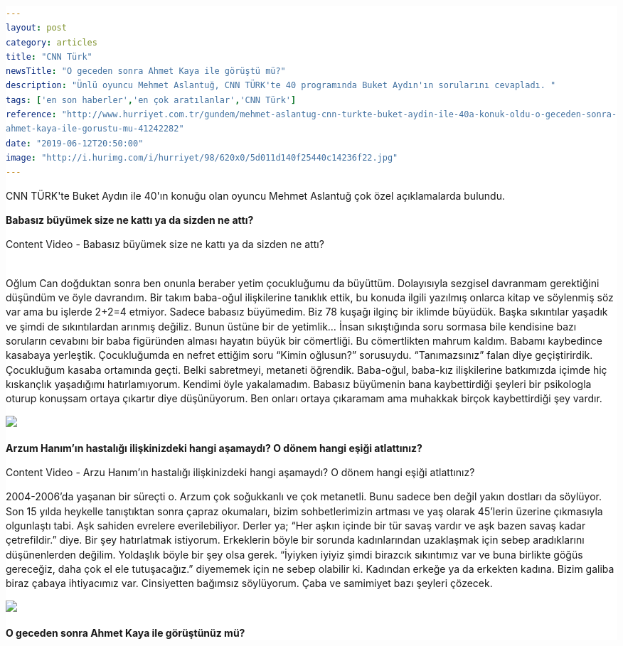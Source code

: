 ```yaml
---
layout: post
category: articles
title: "CNN Türk"
newsTitle: "O geceden sonra Ahmet Kaya ile görüştü mü?"
description: "Ünlü oyuncu Mehmet Aslantuğ, CNN TÜRK'te 40 programında Buket Aydın'ın sorularını cevapladı. "
tags: ['en son haberler','en çok aratılanlar','CNN Türk']
reference: "http://www.hurriyet.com.tr/gundem/mehmet-aslantug-cnn-turkte-buket-aydin-ile-40a-konuk-oldu-o-geceden-sonra-ahmet-kaya-ile-gorustu-mu-41242282"
date: "2019-06-12T20:50:00"
image: "http://i.hurimg.com/i/hurriyet/98/620x0/5d011d140f25440c14236f22.jpg"
---
```


<p>CNN T&Uuml;RK'te Buket Aydın ile 40'ın konuğu olan oyuncu Mehmet Aslantuğ &ccedil;ok &ouml;zel a&ccedil;ıklamalarda bulundu.</p>
<p><strong>Babasız b&uuml;y&uuml;mek size ne kattı ya da sizden ne attı?</strong></p>
<section id=41242326 class=insert insert-controls mceNonEditable data-type=NewsVideo data-silentstart=false data-autostart=scroll data-mouseovervolumeup=true data-playsinline=false data-pubname=hurriyet data-pubcategory=hr_gundem data-pubcontentvideo=41242282 data-viewtype=black data-bartype=video data-contenttype=0 data-showspot=1>Content Video - Babasız b&uuml;y&uuml;mek size ne kattı ya da sizden ne attı?</section>
<p><br>Oğlum Can doğduktan sonra ben onunla beraber yetim &ccedil;ocukluğumu da b&uuml;y&uuml;tt&uuml;m. Dolayısıyla sezgisel davranmam gerektiğini d&uuml;ş&uuml;nd&uuml;m ve &ouml;yle davrandım. Bir takım baba-oğul ilişkilerine tanıklık ettik, bu konuda ilgili yazılmış onlarca kitap ve s&ouml;ylenmiş s&ouml;z var ama bu işlerde 2+2=4 etmiyor. Sadece babasız b&uuml;y&uuml;medim. Biz 78 kuşağı ilgin&ccedil; bir iklimde b&uuml;y&uuml;d&uuml;k. Başka sıkıntılar yaşadık ve şimdi de sıkıntılardan arınmış değiliz. Bunun &uuml;st&uuml;ne bir de yetimlik&hellip; İnsan sıkıştığında soru sormasa bile kendisine bazı soruların cevabını bir baba fig&uuml;r&uuml;nden alması hayatın b&uuml;y&uuml;k bir c&ouml;mertliği. Bu c&ouml;mertlikten mahrum kaldım. Babamı kaybedince kasabaya yerleştik. &Ccedil;ocukluğumda en nefret ettiğim soru &ldquo;Kimin oğlusun?&rdquo; sorusuydu. &ldquo;Tanımazsınız&rdquo; falan diye ge&ccedil;iştirirdik. &Ccedil;ocukluğum kasaba ortamında ge&ccedil;ti. Belki sabretmeyi, metaneti &ouml;ğrendik. Baba-oğul, baba-kız ilişkilerine batkımızda i&ccedil;imde hi&ccedil; kıskan&ccedil;lık yaşadığımı hatırlamıyorum. Kendimi &ouml;yle yakalamadım. Babasız b&uuml;y&uuml;menin bana kaybettirdiği şeyleri bir psikologla oturup konuşsam ortaya &ccedil;ıkartır diye d&uuml;ş&uuml;n&uuml;yorum. Ben onları ortaya &ccedil;ıkaramam ama muhakkak bir&ccedil;ok kaybettirdiği şey vardır.</p>
<p><img src=http://i.hurimg.com/i/hurriyet/98/770x0/5d011d140f25440c14236f28 width=100%></p>
<p><strong>Arzum Hanım&rsquo;ın hastalığı ilişkinizdeki hangi aşamaydı? O d&ouml;nem hangi eşiği atlattınız?</strong></p>
<section id=41242330 class=insert insert-controls mceNonEditable data-type=NewsVideo data-silentstart=false data-autostart=false data-mouseovervolumeup=true data-playsinline=false data-pubname=hurriyet data-pubcategory=hr_gundem data-pubcontentvideo=41242282 data-viewtype=black data-bartype=video data-contenttype=0 data-showspot=1>Content Video - Arzu Hanım&rsquo;ın hastalığı ilişkinizdeki hangi aşamaydı? O d&ouml;nem hangi eşiği atlattınız?</section>
<p>2004-2006&rsquo;da yaşanan bir s&uuml;re&ccedil;ti o. Arzum &ccedil;ok soğukkanlı ve &ccedil;ok metanetli. Bunu sadece ben değil yakın dostları da s&ouml;yl&uuml;yor. Son 15 yılda heykelle tanıştıktan sonra &ccedil;apraz okumaları, bizim sohbetlerimizin artması ve yaş olarak 45&rsquo;lerin &uuml;zerine &ccedil;ıkmasıyla olgunlaştı tabi. Aşk sahiden evrelere everilebiliyor. Derler ya; &ldquo;Her aşkın i&ccedil;inde bir t&uuml;r savaş vardır ve aşk bazen savaş kadar &ccedil;etrefildir.&rdquo; diye. Bir şey hatırlatmak istiyorum. Erkeklerin b&ouml;yle bir sorunda kadınlarından uzaklaşmak i&ccedil;in sebep aradıklarını d&uuml;ş&uuml;nenlerden değilim. Yoldaşlık b&ouml;yle bir şey olsa gerek. &ldquo;İyiyken iyiyiz şimdi birazcık sıkıntımız var ve buna birlikte g&ouml;ğ&uuml;s gereceğiz, daha &ccedil;ok el ele tutuşacağız.&rdquo; diyememek i&ccedil;in ne sebep olabilir ki. Kadından erkeğe ya da erkekten kadına. Bizim galiba biraz &ccedil;abaya ihtiyacımız var. Cinsiyetten bağımsız s&ouml;yl&uuml;yorum. &Ccedil;aba ve samimiyet bazı şeyleri &ccedil;&ouml;zecek.</p>
<p><img src=http://i.hurimg.com/i/hurriyet/98/770x0/5d011d140f25440c14236f26 width=100%></p>
<p><strong>O geceden sonra Ahmet Kaya ile g&ouml;r&uuml;şt&uuml;n&uuml;z m&uuml;?</strong></p>